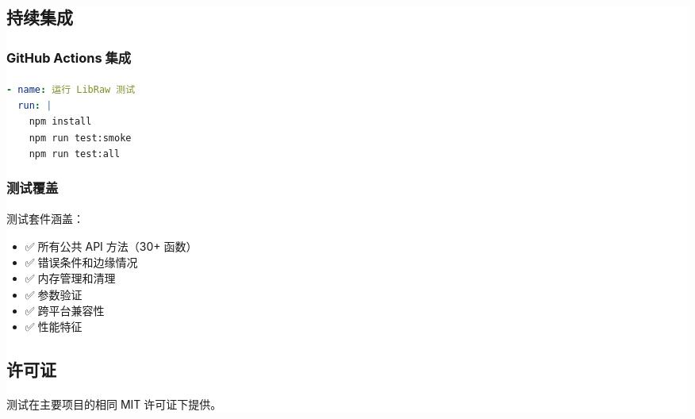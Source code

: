 ## 持续集成

### GitHub Actions 集成

```yaml
- name: 运行 LibRaw 测试
  run: |
    npm install
    npm run test:smoke
    npm run test:all
```

### 测试覆盖

测试套件涵盖：

- ✅ 所有公共 API 方法（30+ 函数）
- ✅ 错误条件和边缘情况
- ✅ 内存管理和清理
- ✅ 参数验证
- ✅ 跨平台兼容性
- ✅ 性能特征

## 许可证

测试在主要项目的相同 MIT 许可证下提供。
